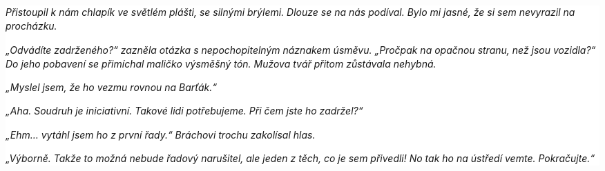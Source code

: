 _Přistoupil k nám chlapík ve světlém plášti, se silnými brýlemi. Dlouze se na nás podíval. Bylo mi jasné, že si sem nevyrazil na procházku._

_„Odvádíte zadrženého?“ zazněla otázka s nepochopitelným náznakem úsměvu. „Pročpak na opačnou stranu, než jsou vozidla?“ Do jeho pobavení se přimíchal maličko výsměšný tón. Mužova tvář přitom zůstávala nehybná._

_„Myslel jsem, že ho vezmu rovnou na Barťák.“_

_„Aha. Soudruh je iniciativní. Takové lidi potřebujeme. Při čem jste ho zadržel?“_

_„Ehm… vytáhl jsem ho z první řady.“ Bráchovi trochu zakolísal hlas._

_„Výborně. Takže to možná nebude řadový narušitel, ale jeden z těch, co je sem přivedli! No tak ho na ústředí vemte. Pokračujte.“_

